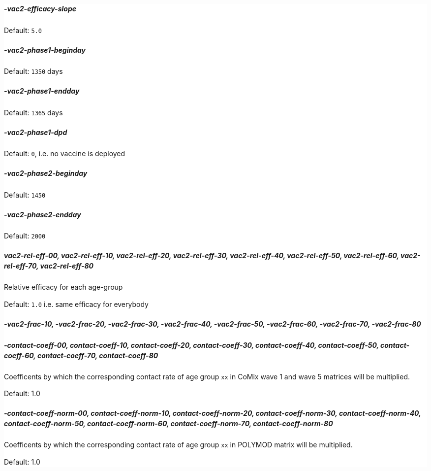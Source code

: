 
##### -vac2-efficacy-slope

Default: `5.0`


##### -vac2-phase1-beginday

Default: `1350` days


##### -vac2-phase1-endday

Default: `1365` days


##### -vac2-phase1-dpd

Default: `0`, i.e. no vaccine is deployed


##### -vac2-phase2-beginday

Default: `1450` 


##### -vac2-phase2-endday

Default: `2000` 

##### vac2-rel-eff-00, vac2-rel-eff-10, vac2-rel-eff-20, vac2-rel-eff-30, vac2-rel-eff-40, vac2-rel-eff-50, vac2-rel-eff-60, vac2-rel-eff-70, vac2-rel-eff-80 

Relative efficacy for each age-group

Default: `1.0` i.e. same efficacy for everybody


##### -vac2-frac-10, -vac2-frac-20, -vac2-frac-30, -vac2-frac-40, -vac2-frac-50, -vac2-frac-60, -vac2-frac-70, -vac2-frac-80


##### -contact-coeff-00, contact-coeff-10, contact-coeff-20, contact-coeff-30, contact-coeff-40, contact-coeff-50, contact-coeff-60, contact-coeff-70, contact-coeff-80

Coefficents by which the corresponding contact rate of age group `xx` in CoMix wave 1 and wave 5 matrices will be multiplied. 

Default: 1.0

##### -contact-coeff-norm-00, contact-coeff-norm-10, contact-coeff-norm-20, contact-coeff-norm-30, contact-coeff-norm-40, contact-coeff-norm-50, contact-coeff-norm-60, contact-coeff-norm-70, contact-coeff-norm-80

Coefficents by which the corresponding contact rate of age group `xx` in POLYMOD matrix will be multiplied. 

Default: 1.0